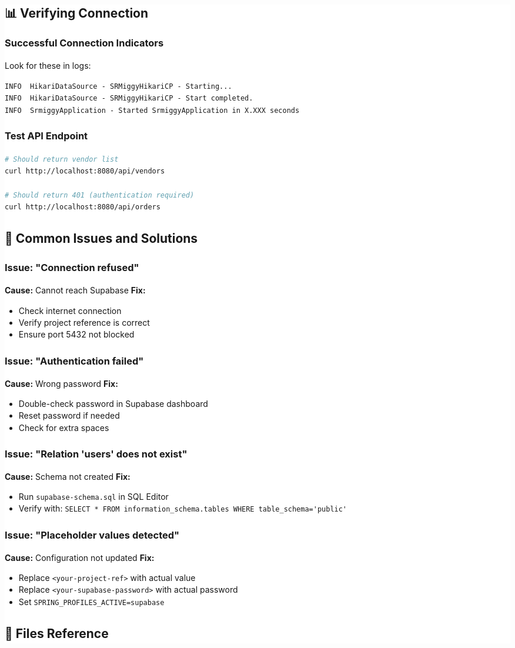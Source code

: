 ## 📊 Verifying Connection

### Successful Connection Indicators
Look for these in logs:
```
INFO  HikariDataSource - SRMiggyHikariCP - Starting...
INFO  HikariDataSource - SRMiggyHikariCP - Start completed.
INFO  SrmiggyApplication - Started SrmiggyApplication in X.XXX seconds
```

### Test API Endpoint
```bash
# Should return vendor list
curl http://localhost:8080/api/vendors

# Should return 401 (authentication required)
curl http://localhost:8080/api/orders
```

## 🐛 Common Issues and Solutions

### Issue: "Connection refused"
**Cause:** Cannot reach Supabase
**Fix:**
- Check internet connection
- Verify project reference is correct
- Ensure port 5432 not blocked

### Issue: "Authentication failed"
**Cause:** Wrong password
**Fix:**
- Double-check password in Supabase dashboard
- Reset password if needed
- Check for extra spaces

### Issue: "Relation 'users' does not exist"
**Cause:** Schema not created
**Fix:**
- Run `supabase-schema.sql` in SQL Editor
- Verify with: `SELECT * FROM information_schema.tables WHERE table_schema='public'`

### Issue: "Placeholder values detected"
**Cause:** Configuration not updated
**Fix:**
- Replace `<your-project-ref>` with actual value
- Replace `<your-supabase-password>` with actual password
- Set `SPRING_PROFILES_ACTIVE=supabase`

## 📁 Files Reference
